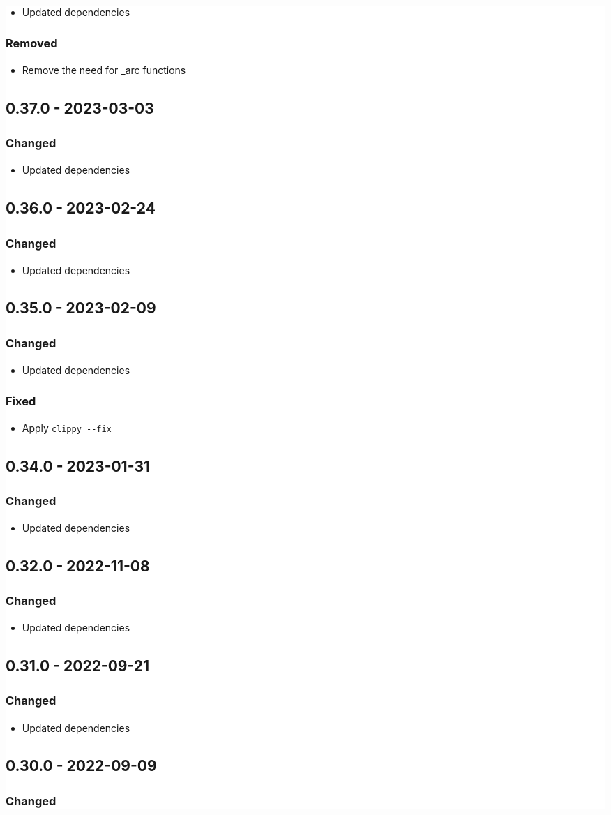 - Updated dependencies

### Removed

- Remove the need for _arc functions

## 0.37.0 - 2023-03-03

### Changed

- Updated dependencies

## 0.36.0 - 2023-02-24

### Changed

- Updated dependencies

## 0.35.0 - 2023-02-09

### Changed

- Updated dependencies

### Fixed

- Apply `clippy --fix`

## 0.34.0 - 2023-01-31

### Changed

- Updated dependencies

## 0.32.0 - 2022-11-08

### Changed

- Updated dependencies

## 0.31.0 - 2022-09-21

### Changed

- Updated dependencies

## 0.30.0 - 2022-09-09

### Changed
